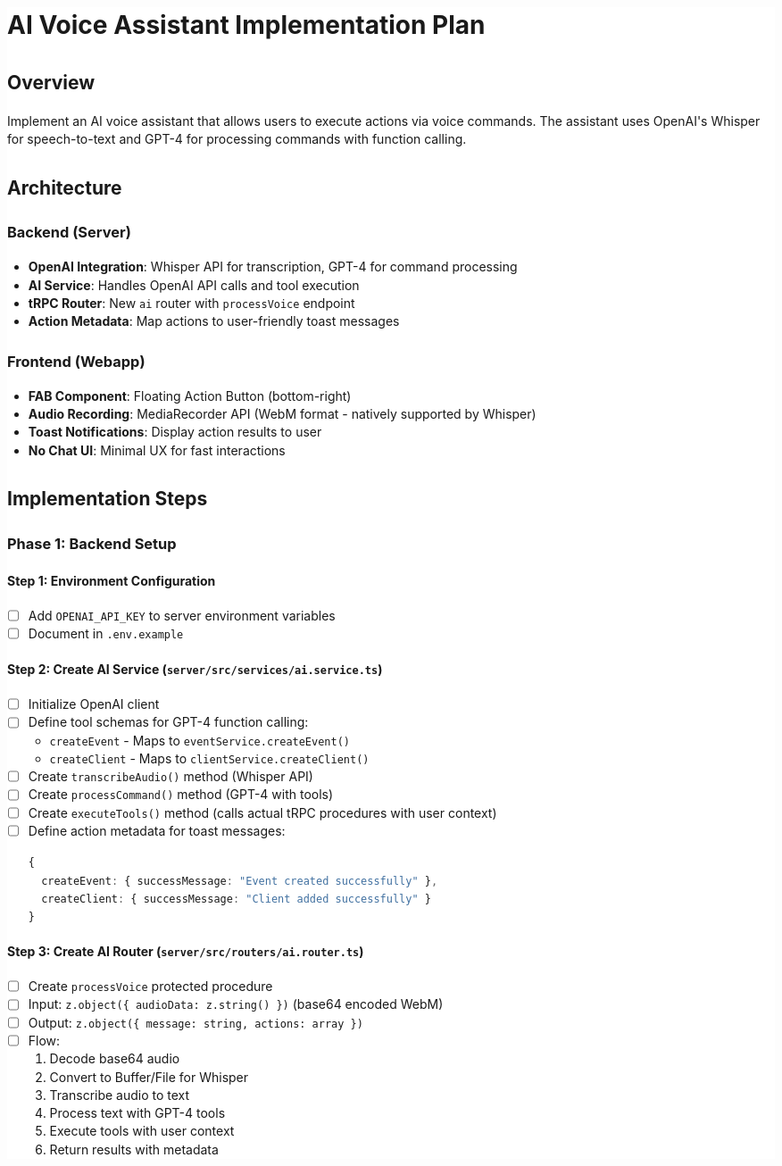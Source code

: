 # AI Voice Assistant Implementation Plan

## Overview
Implement an AI voice assistant that allows users to execute actions via voice commands. The assistant uses OpenAI's Whisper for speech-to-text and GPT-4 for processing commands with function calling.

## Architecture

### Backend (Server)
- **OpenAI Integration**: Whisper API for transcription, GPT-4 for command processing
- **AI Service**: Handles OpenAI API calls and tool execution
- **tRPC Router**: New `ai` router with `processVoice` endpoint
- **Action Metadata**: Map actions to user-friendly toast messages

### Frontend (Webapp)
- **FAB Component**: Floating Action Button (bottom-right)
- **Audio Recording**: MediaRecorder API (WebM format - natively supported by Whisper)
- **Toast Notifications**: Display action results to user
- **No Chat UI**: Minimal UX for fast interactions

## Implementation Steps

### Phase 1: Backend Setup

#### Step 1: Environment Configuration
- [ ] Add `OPENAI_API_KEY` to server environment variables
- [ ] Document in `.env.example`

#### Step 2: Create AI Service (`server/src/services/ai.service.ts`)
- [ ] Initialize OpenAI client
- [ ] Define tool schemas for GPT-4 function calling:
  - `createEvent` - Maps to `eventService.createEvent()`
  - `createClient` - Maps to `clientService.createClient()`
- [ ] Create `transcribeAudio()` method (Whisper API)
- [ ] Create `processCommand()` method (GPT-4 with tools)
- [ ] Create `executeTools()` method (calls actual tRPC procedures with user context)
- [ ] Define action metadata for toast messages:
  ```typescript
  {
    createEvent: { successMessage: "Event created successfully" },
    createClient: { successMessage: "Client added successfully" }
  }
  ```

#### Step 3: Create AI Router (`server/src/routers/ai.router.ts`)
- [ ] Create `processVoice` protected procedure
- [ ] Input: `z.object({ audioData: z.string() })` (base64 encoded WebM)
- [ ] Output: `z.object({ message: string, actions: array })`
- [ ] Flow:
  1. Decode base64 audio
  2. Convert to Buffer/File for Whisper
  3. Transcribe audio to text
  4. Process text with GPT-4 tools
  5. Execute tools with user context
  6. Return results with metadata
